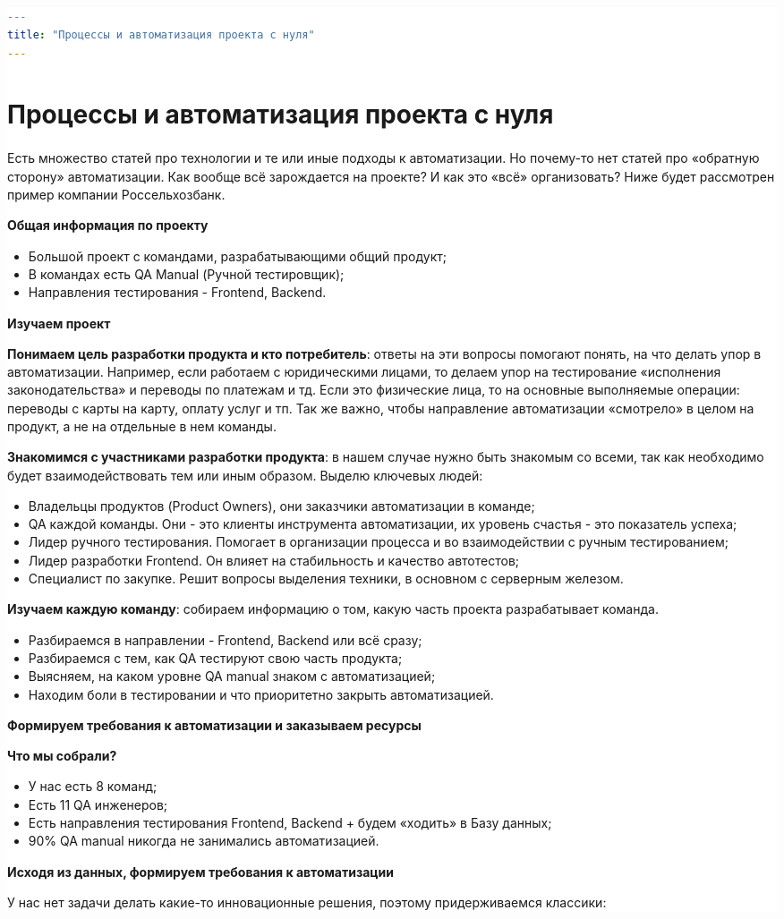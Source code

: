 ```yaml
---
title: "Процессы и автоматизация проекта с нуля"
---
```


# Процессы и автоматизация проекта с нуля

Есть множество статей про технологии и те или иные подходы к автоматизации. Но почему-то нет статей про «обратную сторону» автоматизации. Как вообще всё зарождается на проекте? И как это «всё» организовать? Ниже будет рассмотрен пример компании Россельхозбанк.

**Общая информация по проекту**

* Большой проект с командами, разрабатывающими общий продукт;
* В командах есть QA Manual (Ручной тестировщик);
* Направления тестирования - Frontend, Backend.

**Изучаем проект**

**Понимаем цель разработки продукта и кто потребитель**: ответы на эти вопросы помогают понять, на что делать упор в автоматизации. Например, если работаем с юридическими лицами, то делаем упор на тестирование «исполнения законодательства» и переводы по платежам и тд. Если это физические лица, то на основные выполняемые операции: переводы с карты на карту, оплату услуг и тп. Так же важно, чтобы направление автоматизации «смотрело» в целом на продукт, а не на отдельные в нем команды.

**Знакомимся с участниками разработки продукта**: в нашем случае нужно быть знакомым со всеми, так как необходимо будет взаимодействовать тем или иным образом. Выделю ключевых людей:

* Владельцы продуктов (Product Owners), они заказчики автоматизации в команде;
* QA каждой команды. Они - это клиенты инструмента автоматизации, их уровень счастья - это показатель успеха;
* Лидер ручного тестирования. Помогает в организации процесса и во взаимодействии с ручным тестированием;
* Лидер разработки Frontend. Он влияет на стабильность и качество автотестов;
* Специалист по закупке. Решит вопросы выделения техники, в основном с серверным железом.

**Изучаем каждую команду**: собираем информацию о том, какую часть проекта разрабатывает команда.

* Разбираемся в направлении - Frontend, Backend или всё сразу;
* Разбираемся с тем, как QA тестируют свою часть продукта;
* Выясняем, на каком уровне QA manual знаком с автоматизацией;
* Находим боли в тестировании и что приоритетно закрыть автоматизацией.

**Формируем требования к автоматизации и заказываем ресурсы**

**Что мы собрали?**

* У нас есть 8 команд;
* Есть 11 QA инженеров;
* Есть направления тестирования Frontend, Backend + будем «ходить» в Базу данных;
* 90% QA manual никогда не занимались автоматизацией.

**Исходя из данных, формируем требования к автоматизации**

У нас нет задачи делать какие-то инновационные решения, поэтому придерживаемся классики:
